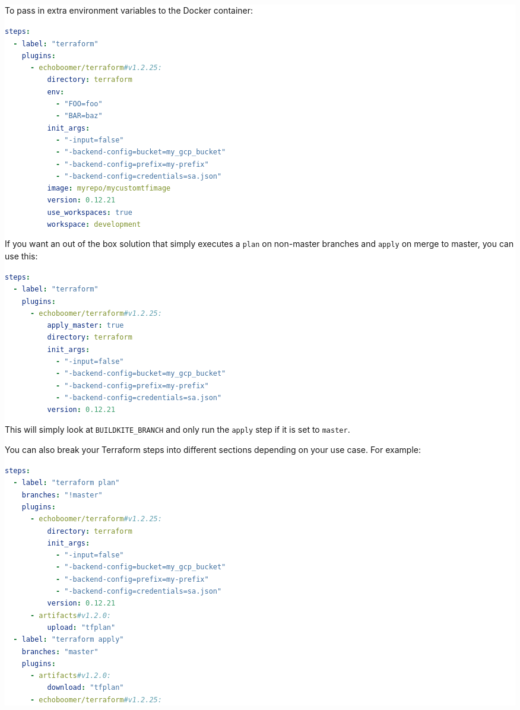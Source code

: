 To pass in extra environment variables to the Docker container:

```yml
steps:
  - label: "terraform"
    plugins:
      - echoboomer/terraform#v1.2.25:
          directory: terraform
          env:
            - "FOO=foo"
            - "BAR=baz"
          init_args:
            - "-input=false"
            - "-backend-config=bucket=my_gcp_bucket"
            - "-backend-config=prefix=my-prefix"
            - "-backend-config=credentials=sa.json"
          image: myrepo/mycustomtfimage
          version: 0.12.21
          use_workspaces: true
          workspace: development
```

If you want an out of the box solution that simply executes a `plan` on 
non-master branches and `apply` on merge to master, you can use this:

```yml
steps:
  - label: "terraform"
    plugins:
      - echoboomer/terraform#v1.2.25:
          apply_master: true
          directory: terraform
          init_args:
            - "-input=false"
            - "-backend-config=bucket=my_gcp_bucket"
            - "-backend-config=prefix=my-prefix"
            - "-backend-config=credentials=sa.json"
          version: 0.12.21
```

This will simply look at `BUILDKITE_BRANCH` and only run the `apply` step if 
it is set to `master`.

You can also break your Terraform steps into different sections depending on 
your use case. For example:

```yml
steps:
  - label: "terraform plan"
    branches: "!master"
    plugins:
      - echoboomer/terraform#v1.2.25:
          directory: terraform
          init_args:
            - "-input=false"
            - "-backend-config=bucket=my_gcp_bucket"
            - "-backend-config=prefix=my-prefix"
            - "-backend-config=credentials=sa.json"
          version: 0.12.21
      - artifacts#v1.2.0:
          upload: "tfplan"
  - label: "terraform apply"
    branches: "master"
    plugins:
      - artifacts#v1.2.0:
          download: "tfplan"
      - echoboomer/terraform#v1.2.25:
```